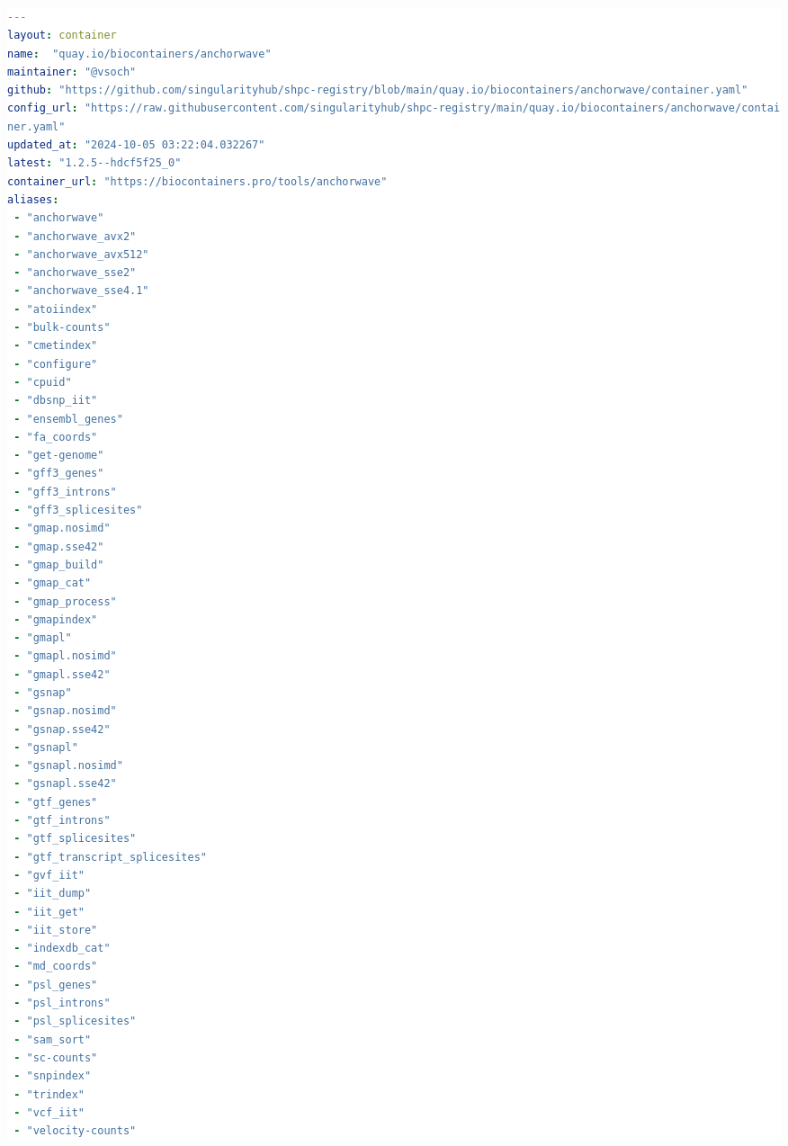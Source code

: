 ```yaml
---
layout: container
name:  "quay.io/biocontainers/anchorwave"
maintainer: "@vsoch"
github: "https://github.com/singularityhub/shpc-registry/blob/main/quay.io/biocontainers/anchorwave/container.yaml"
config_url: "https://raw.githubusercontent.com/singularityhub/shpc-registry/main/quay.io/biocontainers/anchorwave/container.yaml"
updated_at: "2024-10-05 03:22:04.032267"
latest: "1.2.5--hdcf5f25_0"
container_url: "https://biocontainers.pro/tools/anchorwave"
aliases:
 - "anchorwave"
 - "anchorwave_avx2"
 - "anchorwave_avx512"
 - "anchorwave_sse2"
 - "anchorwave_sse4.1"
 - "atoiindex"
 - "bulk-counts"
 - "cmetindex"
 - "configure"
 - "cpuid"
 - "dbsnp_iit"
 - "ensembl_genes"
 - "fa_coords"
 - "get-genome"
 - "gff3_genes"
 - "gff3_introns"
 - "gff3_splicesites"
 - "gmap.nosimd"
 - "gmap.sse42"
 - "gmap_build"
 - "gmap_cat"
 - "gmap_process"
 - "gmapindex"
 - "gmapl"
 - "gmapl.nosimd"
 - "gmapl.sse42"
 - "gsnap"
 - "gsnap.nosimd"
 - "gsnap.sse42"
 - "gsnapl"
 - "gsnapl.nosimd"
 - "gsnapl.sse42"
 - "gtf_genes"
 - "gtf_introns"
 - "gtf_splicesites"
 - "gtf_transcript_splicesites"
 - "gvf_iit"
 - "iit_dump"
 - "iit_get"
 - "iit_store"
 - "indexdb_cat"
 - "md_coords"
 - "psl_genes"
 - "psl_introns"
 - "psl_splicesites"
 - "sam_sort"
 - "sc-counts"
 - "snpindex"
 - "trindex"
 - "vcf_iit"
 - "velocity-counts"
```